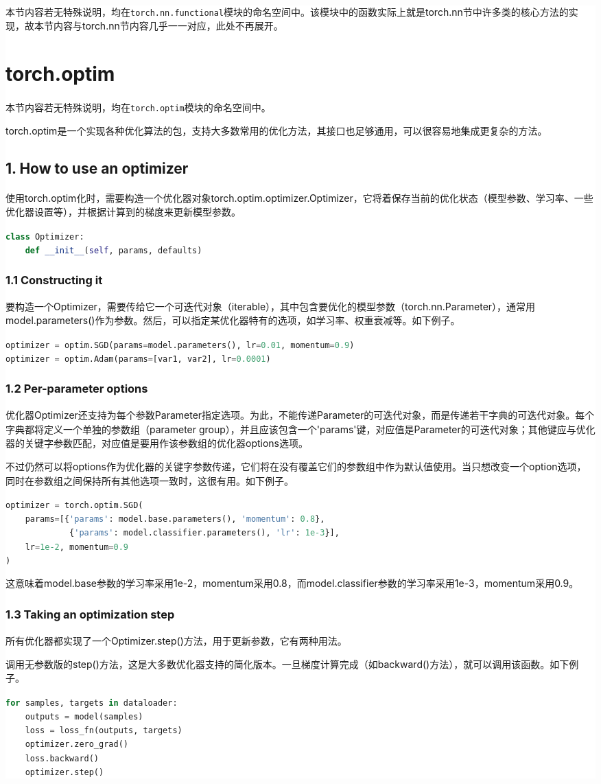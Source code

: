 本节内容若无特殊说明，均在`torch.nn.functional`模块的命名空间中。该模块中的函数实际上就是torch.nn节中许多类的核心方法的实现，故本节内容与torch.nn节内容几乎一一对应，此处不再展开。

# torch.optim

本节内容若无特殊说明，均在`torch.optim`模块的命名空间中。

torch.optim是一个实现各种优化算法的包，支持大多数常用的优化方法，其接口也足够通用，可以很容易地集成更复杂的方法。

## 1. How to use an optimizer

使用torch.optim化时，需要构造一个优化器对象torch.optim.optimizer.Optimizer，它将着保存当前的优化状态（模型参数、学习率、一些优化器设置等），并根据计算到的梯度来更新模型参数。

```python
class Optimizer:
    def __init__(self, params, defaults)
```

### 1.1 Constructing it

要构造一个Optimizer，需要传给它一个可迭代对象（iterable），其中包含要优化的模型参数（torch.nn.Parameter），通常用model.parameters()作为参数。然后，可以指定某优化器特有的选项，如学习率、权重衰减等。如下例子。

```python
optimizer = optim.SGD(params=model.parameters(), lr=0.01, momentum=0.9)
optimizer = optim.Adam(params=[var1, var2], lr=0.0001)
```

### 1.2 Per-parameter options

优化器Optimizer还支持为每个参数Parameter指定选项。为此，不能传递Parameter的可迭代对象，而是传递若干字典的可迭代对象。每个字典都将定义一个单独的参数组（parameter group），并且应该包含一个'params'键，对应值是Parameter的可迭代对象；其他键应与优化器的关键字参数匹配，对应值是要用作该参数组的优化器options选项。

不过仍然可以将options作为优化器的关键字参数传递，它们将在没有覆盖它们的参数组中作为默认值使用。当只想改变一个option选项，同时在参数组之间保持所有其他选项一致时，这很有用。如下例子。

```python
optimizer = torch.optim.SGD(
    params=[{'params': model.base.parameters(), 'momentum': 0.8},
             {'params': model.classifier.parameters(), 'lr': 1e-3}], 
    lr=1e-2, momentum=0.9
)
```

这意味着model.base参数的学习率采用1e-2，momentum采用0.8，而model.classifier参数的学习率采用1e-3，momentum采用0.9。

### 1.3 Taking an optimization step

所有优化器都实现了一个Optimizer.step()方法，用于更新参数，它有两种用法。

调用无参数版的step()方法，这是大多数优化器支持的简化版本。一旦梯度计算完成（如backward()方法），就可以调用该函数。如下例子。

```python
for samples, targets in dataloader:
    outputs = model(samples)
    loss = loss_fn(outputs, targets)
    optimizer.zero_grad()
    loss.backward()
    optimizer.step()
```
